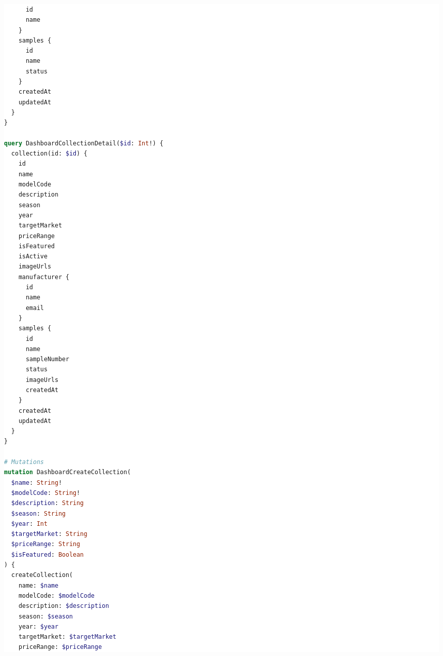 ```graphql
      id
      name
    }
    samples {
      id
      name
      status
    }
    createdAt
    updatedAt
  }
}

query DashboardCollectionDetail($id: Int!) {
  collection(id: $id) {
    id
    name
    modelCode
    description
    season
    year
    targetMarket
    priceRange
    isFeatured
    isActive
    imageUrls
    manufacturer {
      id
      name
      email
    }
    samples {
      id
      name
      sampleNumber
      status
      imageUrls
      createdAt
    }
    createdAt
    updatedAt
  }
}

# Mutations
mutation DashboardCreateCollection(
  $name: String!
  $modelCode: String!
  $description: String
  $season: String
  $year: Int
  $targetMarket: String
  $priceRange: String
  $isFeatured: Boolean
) {
  createCollection(
    name: $name
    modelCode: $modelCode
    description: $description
    season: $season
    year: $year
    targetMarket: $targetMarket
    priceRange: $priceRange
```